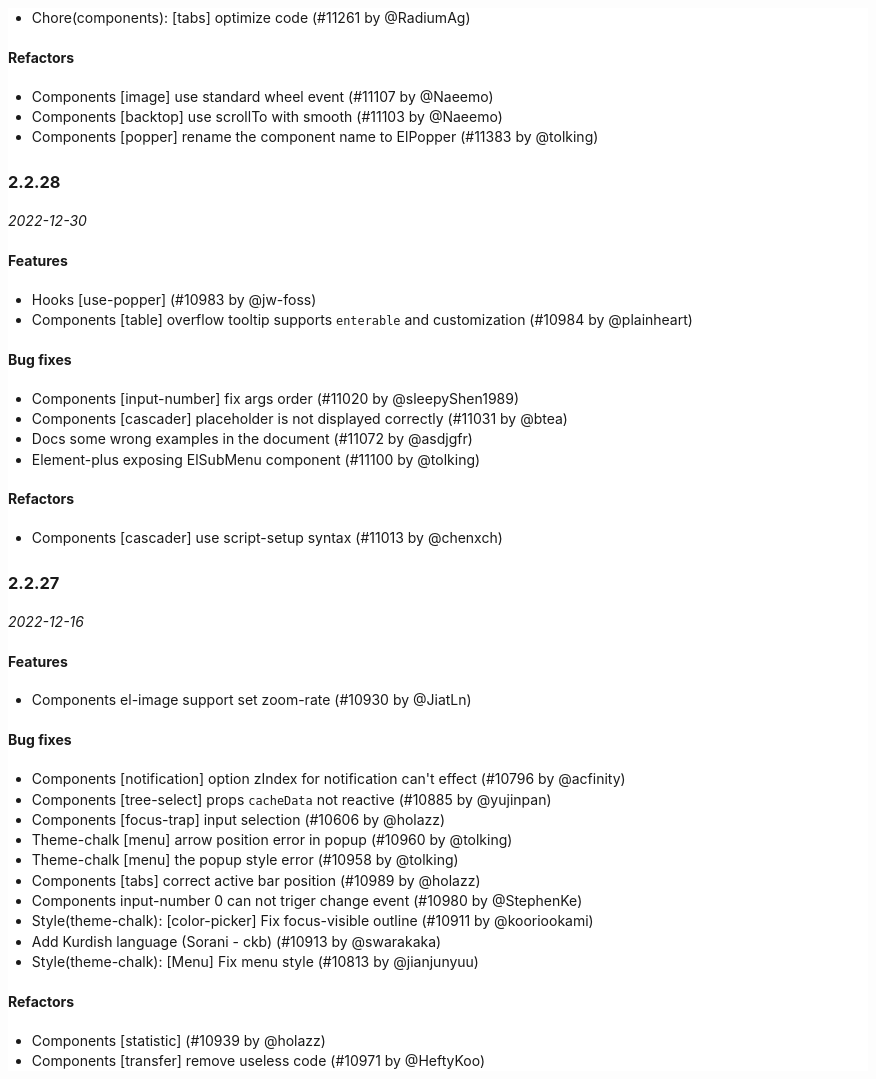 - Chore(components): [tabs] optimize code (#11261 by @RadiumAg)

#### Refactors

- Components [image] use standard wheel event (#11107 by @Naeemo)
- Components [backtop] use scrollTo with smooth (#11103 by @Naeemo)
- Components [popper] rename the component name to ElPopper (#11383 by @tolking)

### 2.2.28

_2022-12-30_

#### Features

- Hooks [use-popper] (#10983 by @jw-foss)
- Components [table] overflow tooltip supports `enterable` and customization (#10984 by @plainheart)

#### Bug fixes

- Components [input-number] fix args order (#11020 by @sleepyShen1989)
- Components [cascader] placeholder is not displayed correctly (#11031 by @btea)
- Docs some wrong examples in the document (#11072 by @asdjgfr)
- Element-plus exposing ElSubMenu component (#11100 by @tolking)

#### Refactors

- Components [cascader] use script-setup syntax (#11013 by @chenxch)

### 2.2.27

_2022-12-16_

#### Features

- Components el-image support set zoom-rate (#10930 by @JiatLn)

#### Bug fixes

- Components [notification] option zIndex for notification can't effect (#10796 by @acfinity)
- Components [tree-select] props `cacheData` not reactive (#10885 by @yujinpan)
- Components [focus-trap] input selection (#10606 by @holazz)
- Theme-chalk [menu] arrow position error in popup (#10960 by @tolking)
- Theme-chalk [menu] the popup style error (#10958 by @tolking)
- Components [tabs] correct active bar position (#10989 by @holazz)
- Components input-number 0 can not triger change event (#10980 by @StephenKe)
- Style(theme-chalk): [color-picker] Fix focus-visible outline (#10911 by @kooriookami)
- Add Kurdish language (Sorani - ckb) (#10913 by @swarakaka)
- Style(theme-chalk): [Menu] Fix menu style (#10813 by @jianjunyuu)

#### Refactors

- Components [statistic] (#10939 by @holazz)
- Components [transfer] remove useless code (#10971 by @HeftyKoo)
